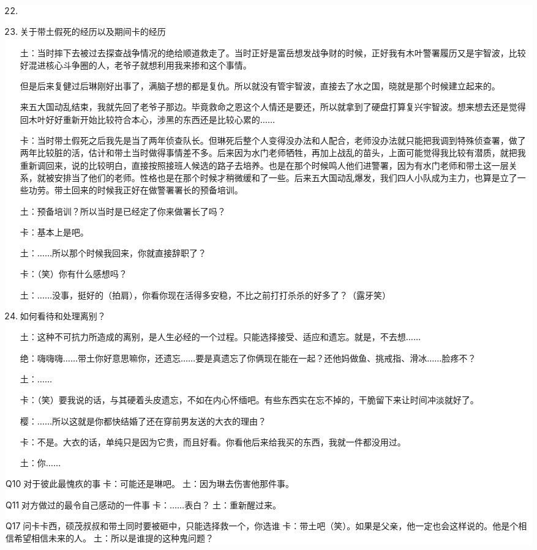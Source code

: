 22. 

    

    

22. 关于带土假死的经历以及期间卡的经历

    土：当时摔下去被过去探查战争情况的绝给顺道救走了。当时正好是富岳想发战争财的时候，正好我有木叶警署履历又是宇智波，比较好混进核心斗争圈的人，老爷子就想利用我来掺和这个事情。

    但是后来复健过后琳刚好出事了，满脑子想的都是复仇。所以就没有管宇智波，直接去了水之国，晓就是那个时候建立起来的。

    来五大国动乱结束，我就先回了老爷子那边。毕竟救命之恩这个人情还是要还，所以就拿到了硬盘打算复兴宇智波。想来想去还是觉得回木叶好好重新开始比较符合本心，涉黑的东西还是比较心累的……

    卡：当时带土假死之后我先是当了两年侦查队长。但琳死后整个人变得没办法和人配合，老师没办法就只能把我调到特殊侦查署，做了两年比较脏的活，估计和带土当时做得事情差不多。后来因为水门老师牺牲，再加上战乱的苗头，上面可能觉得我比较有潜质，就把我重新调回来，说的比较明白，直接按照接班人候选的路子去培养。也是在那个时候鸣人他们进警署，因为有水门老师和带土这一层关系，就被安排当了他们的老师。性格也是在那个时候才稍微缓和了一些。后来五大国动乱爆发，我们四人小队成为主力，也算是立了一些功劳。带土回来的时候我正好在做警署署长的预备培训。

    土：预备培训？所以当时是已经定了你来做署长了吗？

    卡：基本上是吧。

    土：……所以那个时候我回来，你就直接辞职了？

    卡：（笑）你有什么感想吗？

    土：……没事，挺好的（拍肩），你看你现在活得多安稳，不比之前打打杀杀的好多了？（露牙笑）

23. 如何看待和处理离别？

    土：这种不可抗力所造成的离别，是人生必经的一个过程。只能选择接受、适应和遗忘。就是，不去想……

    绝：嗨嗨嗨……带土你好意思嘛你，还遗忘……要是真遗忘了你俩现在能在一起？还他妈做鱼、挑戒指、滑冰……脸疼不？

    土：……

    卡：（笑）要我说的话，与其硬着头皮遗忘，不如在内心怀缅吧。有些东西实在忘不掉的，干脆留下来让时间冲淡就好了。

    樱：……所以这就是你都快结婚了还在穿前男友送的大衣的理由？

    卡：不是。大衣的话，单纯只是因为它贵，而且好看。你看他后来给我买的东西，我就一件都没用过。

    土：你……











Q10 对于彼此最愧疚的事
卡：可能还是琳吧。
土：因为琳去伤害他那件事。

Q11 对方做过的最令自己感动的一件事
卡：……表白？
土：重新醒过来。



Q17 问卡卡西，硕茂叔叔和带土同时要被砸中，只能选择救一个，你选谁
卡：带土吧（笑）。如果是父亲，他一定也会这样说的。他是个相信希望相信未来的人。
土：所以是谁提的这种鬼问题？
